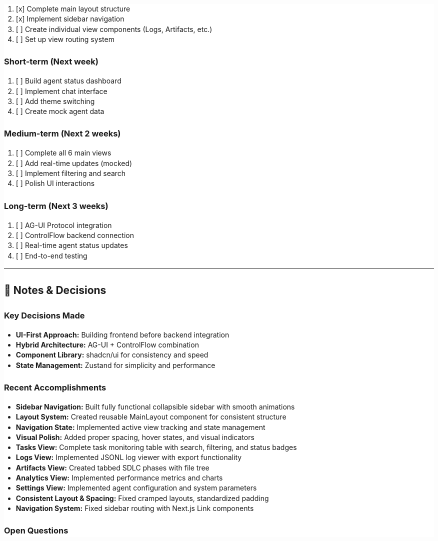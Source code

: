 1. [x] Complete main layout structure
2. [x] Implement sidebar navigation
3. [ ] Create individual view components (Logs, Artifacts, etc.)
4. [ ] Set up view routing system

### **Short-term (Next week)**

1. [ ] Build agent status dashboard
2. [ ] Implement chat interface
3. [ ] Add theme switching
4. [ ] Create mock agent data

### **Medium-term (Next 2 weeks)**

1. [ ] Complete all 6 main views
2. [ ] Add real-time updates (mocked)
3. [ ] Implement filtering and search
4. [ ] Polish UI interactions

### **Long-term (Next 3 weeks)**

1. [ ] AG-UI Protocol integration
2. [ ] ControlFlow backend connection
3. [ ] Real-time agent status updates
4. [ ] End-to-end testing

---

## 📝 Notes & Decisions

### **Key Decisions Made**

- **UI-First Approach:** Building frontend before backend integration
- **Hybrid Architecture:** AG-UI + ControlFlow combination
- **Component Library:** shadcn/ui for consistency and speed
- **State Management:** Zustand for simplicity and performance

### **Recent Accomplishments**

- **Sidebar Navigation:** Built fully functional collapsible sidebar with smooth animations
- **Layout System:** Created reusable MainLayout component for consistent structure
- **Navigation State:** Implemented active view tracking and state management
- **Visual Polish:** Added proper spacing, hover states, and visual indicators
- **Tasks View:** Complete task monitoring table with search, filtering, and status badges
- **Logs View:** Implemented JSONL log viewer with export functionality
- **Artifacts View:** Created tabbed SDLC phases with file tree
- **Analytics View:** Implemented performance metrics and charts
- **Settings View:** Implemented agent configuration and system parameters
- **Consistent Layout & Spacing:** Fixed cramped layouts, standardized padding
- **Navigation System:** Fixed sidebar routing with Next.js Link components

### **Open Questions**
